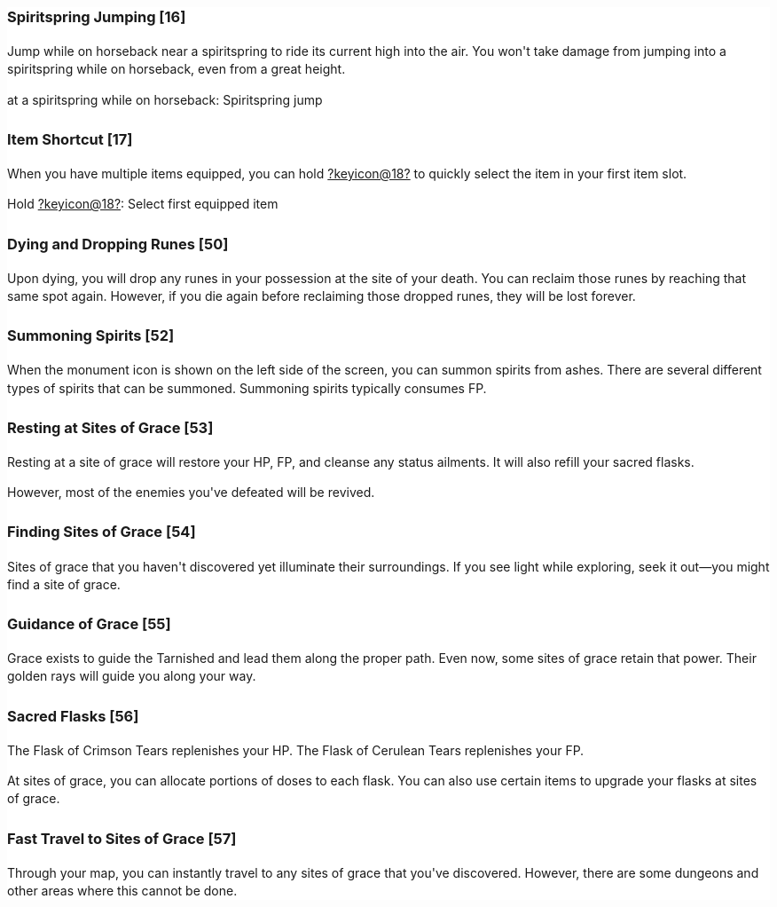### Spiritspring Jumping [16]

Jump while on horseback near a spiritspring to ride its current high into the air. You won't take damage from jumping into a spiritspring while on horseback, even from a great height.

at a spiritspring while on horseback: Spiritspring jump

### Item Shortcut [17]

When you have multiple items equipped, you can hold [?keyicon@18?](mailto:?keyicon@18?) to quickly select the item in your first item slot.

Hold [?keyicon@18?](mailto:?keyicon@18?): Select first equipped item

### Dying and Dropping Runes [50]

Upon dying, you will drop any runes in your possession at the site of your death. You can reclaim those runes by reaching that same spot again. However, if you die again before reclaiming those dropped runes, they will be lost forever.

### Summoning Spirits [52]

When the monument icon is shown on the left side of the screen, you can summon spirits from ashes. There are several different types of spirits that can be summoned. Summoning spirits typically consumes FP.

### Resting at Sites of Grace [53]

Resting at a site of grace will restore your HP, FP, and cleanse any status ailments. It will also refill your sacred flasks.

However, most of the enemies you've defeated will be revived.

### Finding Sites of Grace [54]

Sites of grace that you haven't discovered yet illuminate their surroundings. If you see light while exploring, seek it out—you might find a site of grace.

### Guidance of Grace [55]

Grace exists to guide the Tarnished and lead them along the proper path. Even now, some sites of grace retain that power. Their golden rays will guide you along your way.

### Sacred Flasks [56]

The Flask of Crimson Tears replenishes your HP. The Flask of Cerulean Tears replenishes your FP.

At sites of grace, you can allocate portions of doses to each flask. You can also use certain items to upgrade your flasks at sites of grace.

### Fast Travel to Sites of Grace [57]

Through your map, you can instantly travel to any sites of grace that you've discovered. However, there are some dungeons and other areas where this cannot be done.
